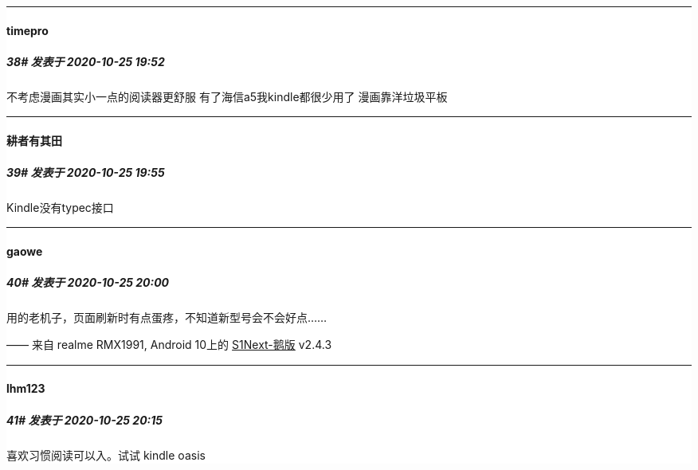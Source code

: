 





*****

####  timepro  
##### 38#       发表于 2020-10-25 19:52




不考虑漫画其实小一点的阅读器更舒服
有了海信a5我kindle都很少用了
漫画靠洋垃圾平板







*****

####  耕者有其田  
##### 39#       发表于 2020-10-25 19:55




Kindle没有typec接口







*****

####  gaowe  
##### 40#       发表于 2020-10-25 20:00




用的老机子，页面刷新时有点蛋疼，不知道新型号会不会好点……

—— 来自 realme RMX1991, Android 10上的 [S1Next-鹅版](https://github.com/ykrank/S1-Next/releases) v2.4.3







*****

####  lhm123  
##### 41#       发表于 2020-10-25 20:15




喜欢习惯阅读可以入。试试 kindle oasis


